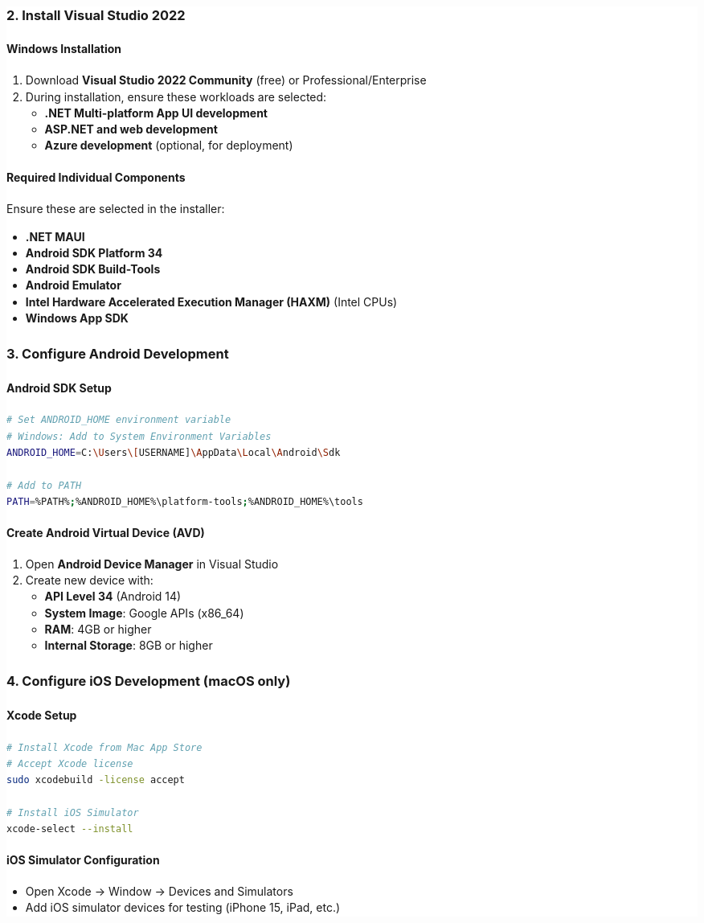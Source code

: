 ### 2. Install Visual Studio 2022

#### Windows Installation
1. Download **Visual Studio 2022 Community** (free) or Professional/Enterprise
2. During installation, ensure these workloads are selected:
   - **.NET Multi-platform App UI development**
   - **ASP.NET and web development**
   - **Azure development** (optional, for deployment)

#### Required Individual Components
Ensure these are selected in the installer:
- **.NET MAUI**
- **Android SDK Platform 34**
- **Android SDK Build-Tools**
- **Android Emulator**
- **Intel Hardware Accelerated Execution Manager (HAXM)** (Intel CPUs)
- **Windows App SDK**

### 3. Configure Android Development

#### Android SDK Setup
```bash
# Set ANDROID_HOME environment variable
# Windows: Add to System Environment Variables
ANDROID_HOME=C:\Users\[USERNAME]\AppData\Local\Android\Sdk

# Add to PATH
PATH=%PATH%;%ANDROID_HOME%\platform-tools;%ANDROID_HOME%\tools
```

#### Create Android Virtual Device (AVD)
1. Open **Android Device Manager** in Visual Studio
2. Create new device with:
   - **API Level 34** (Android 14)
   - **System Image**: Google APIs (x86_64)
   - **RAM**: 4GB or higher
   - **Internal Storage**: 8GB or higher

### 4. Configure iOS Development (macOS only)

#### Xcode Setup
```bash
# Install Xcode from Mac App Store
# Accept Xcode license
sudo xcodebuild -license accept

# Install iOS Simulator
xcode-select --install
```

#### iOS Simulator Configuration
- Open Xcode → Window → Devices and Simulators
- Add iOS simulator devices for testing (iPhone 15, iPad, etc.)
